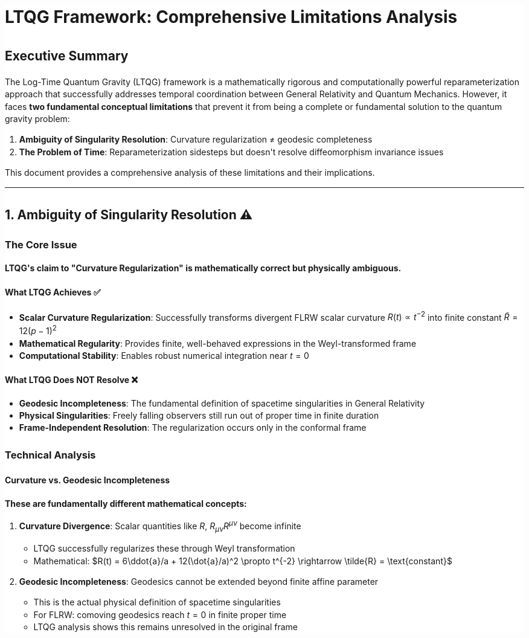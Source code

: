 # LTQG Framework: Comprehensive Limitations Analysis

## Executive Summary

The Log-Time Quantum Gravity (LTQG) framework is a mathematically rigorous and computationally powerful reparameterization approach that successfully addresses temporal coordination between General Relativity and Quantum Mechanics. However, it faces **two fundamental conceptual limitations** that prevent it from being a complete or fundamental solution to the quantum gravity problem:

1. **Ambiguity of Singularity Resolution**: Curvature regularization ≠ geodesic completeness
2. **The Problem of Time**: Reparameterization sidesteps but doesn't resolve diffeomorphism invariance issues

This document provides a comprehensive analysis of these limitations and their implications.

---

## 1. Ambiguity of Singularity Resolution ⚠️

### The Core Issue

**LTQG's claim to "Curvature Regularization" is mathematically correct but physically ambiguous.**

#### What LTQG Achieves ✅
- **Scalar Curvature Regularization**: Successfully transforms divergent FLRW scalar curvature $R(t) \propto t^{-2}$ into finite constant $\tilde{R} = 12(p-1)^2$
- **Mathematical Regularity**: Provides finite, well-behaved expressions in the Weyl-transformed frame
- **Computational Stability**: Enables robust numerical integration near $t = 0$

#### What LTQG Does NOT Resolve ❌
- **Geodesic Incompleteness**: The fundamental definition of spacetime singularities in General Relativity
- **Physical Singularities**: Freely falling observers still run out of proper time in finite duration
- **Frame-Independent Resolution**: The regularization occurs only in the conformal frame

### Technical Analysis

#### Curvature vs. Geodesic Incompleteness

**These are fundamentally different mathematical concepts:**

1. **Curvature Divergence**: Scalar quantities like $R$, $R_{\mu\nu}R^{\mu\nu}$ become infinite
   - LTQG successfully regularizes these through Weyl transformation
   - Mathematical: $R(t) = 6\ddot{a}/a + 12(\dot{a}/a)^2 \propto t^{-2} \rightarrow \tilde{R} = \text{constant}$

2. **Geodesic Incompleteness**: Geodesics cannot be extended beyond finite affine parameter
   - This is the actual physical definition of spacetime singularities
   - For FLRW: comoving geodesics reach $t = 0$ in finite proper time
   - LTQG analysis shows this remains unresolved in the original frame

